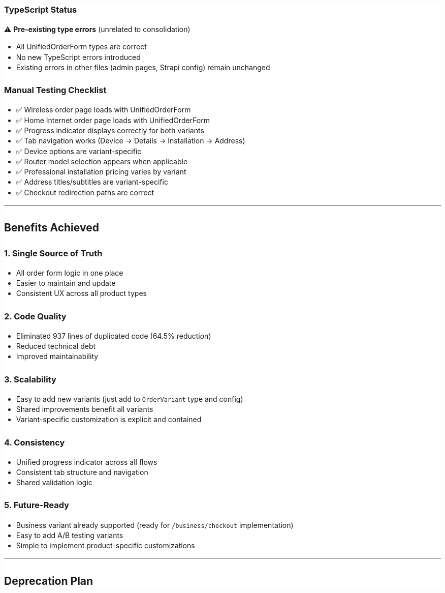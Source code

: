 ### TypeScript Status
⚠️ **Pre-existing type errors** (unrelated to consolidation)
- All UnifiedOrderForm types are correct
- No new TypeScript errors introduced
- Existing errors in other files (admin pages, Strapi config) remain unchanged

### Manual Testing Checklist
- ✅ Wireless order page loads with UnifiedOrderForm
- ✅ Home Internet order page loads with UnifiedOrderForm
- ✅ Progress indicator displays correctly for both variants
- ✅ Tab navigation works (Device → Details → Installation → Address)
- ✅ Device options are variant-specific
- ✅ Router model selection appears when applicable
- ✅ Professional installation pricing varies by variant
- ✅ Address titles/subtitles are variant-specific
- ✅ Checkout redirection paths are correct

---

## Benefits Achieved

### 1. Single Source of Truth
- All order form logic in one place
- Easier to maintain and update
- Consistent UX across all product types

### 2. Code Quality
- Eliminated 937 lines of duplicated code (64.5% reduction)
- Reduced technical debt
- Improved maintainability

### 3. Scalability
- Easy to add new variants (just add to `OrderVariant` type and config)
- Shared improvements benefit all variants
- Variant-specific customization is explicit and contained

### 4. Consistency
- Unified progress indicator across all flows
- Consistent tab structure and navigation
- Shared validation logic

### 5. Future-Ready
- Business variant already supported (ready for `/business/checkout` implementation)
- Easy to add A/B testing variants
- Simple to implement product-specific customizations

---

## Deprecation Plan
